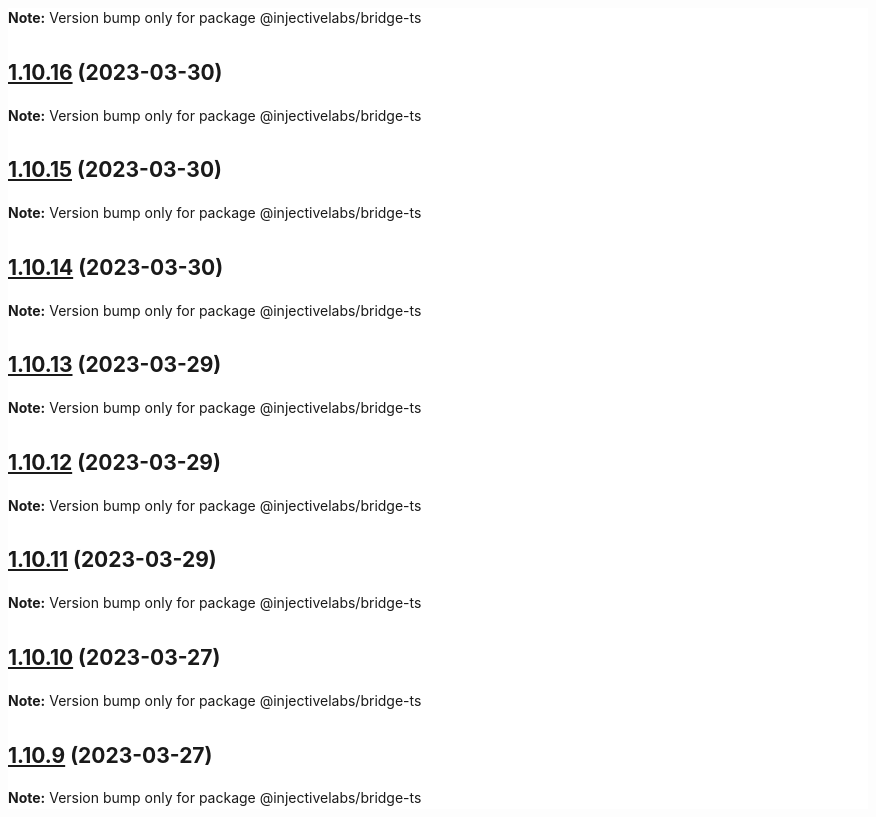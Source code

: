 **Note:** Version bump only for package @injectivelabs/bridge-ts

## [1.10.16](https://github.com/InjectiveLabs/injective-ts/compare/@injectivelabs/bridge-ts@1.10.15...@injectivelabs/bridge-ts@1.10.16) (2023-03-30)

**Note:** Version bump only for package @injectivelabs/bridge-ts

## [1.10.15](https://github.com/InjectiveLabs/injective-ts/compare/@injectivelabs/bridge-ts@1.10.14...@injectivelabs/bridge-ts@1.10.15) (2023-03-30)

**Note:** Version bump only for package @injectivelabs/bridge-ts

## [1.10.14](https://github.com/InjectiveLabs/injective-ts/compare/@injectivelabs/bridge-ts@1.10.13...@injectivelabs/bridge-ts@1.10.14) (2023-03-30)

**Note:** Version bump only for package @injectivelabs/bridge-ts

## [1.10.13](https://github.com/InjectiveLabs/injective-ts/compare/@injectivelabs/bridge-ts@1.10.12...@injectivelabs/bridge-ts@1.10.13) (2023-03-29)

**Note:** Version bump only for package @injectivelabs/bridge-ts

## [1.10.12](https://github.com/InjectiveLabs/injective-ts/compare/@injectivelabs/bridge-ts@1.10.10...@injectivelabs/bridge-ts@1.10.12) (2023-03-29)

**Note:** Version bump only for package @injectivelabs/bridge-ts

## [1.10.11](https://github.com/InjectiveLabs/injective-ts/compare/@injectivelabs/bridge-ts@1.10.10...@injectivelabs/bridge-ts@1.10.11) (2023-03-29)

**Note:** Version bump only for package @injectivelabs/bridge-ts

## [1.10.10](https://github.com/InjectiveLabs/injective-ts/compare/@injectivelabs/bridge-ts@1.10.9...@injectivelabs/bridge-ts@1.10.10) (2023-03-27)

**Note:** Version bump only for package @injectivelabs/bridge-ts

## [1.10.9](https://github.com/InjectiveLabs/injective-ts/compare/@injectivelabs/bridge-ts@1.10.8...@injectivelabs/bridge-ts@1.10.9) (2023-03-27)

**Note:** Version bump only for package @injectivelabs/bridge-ts
